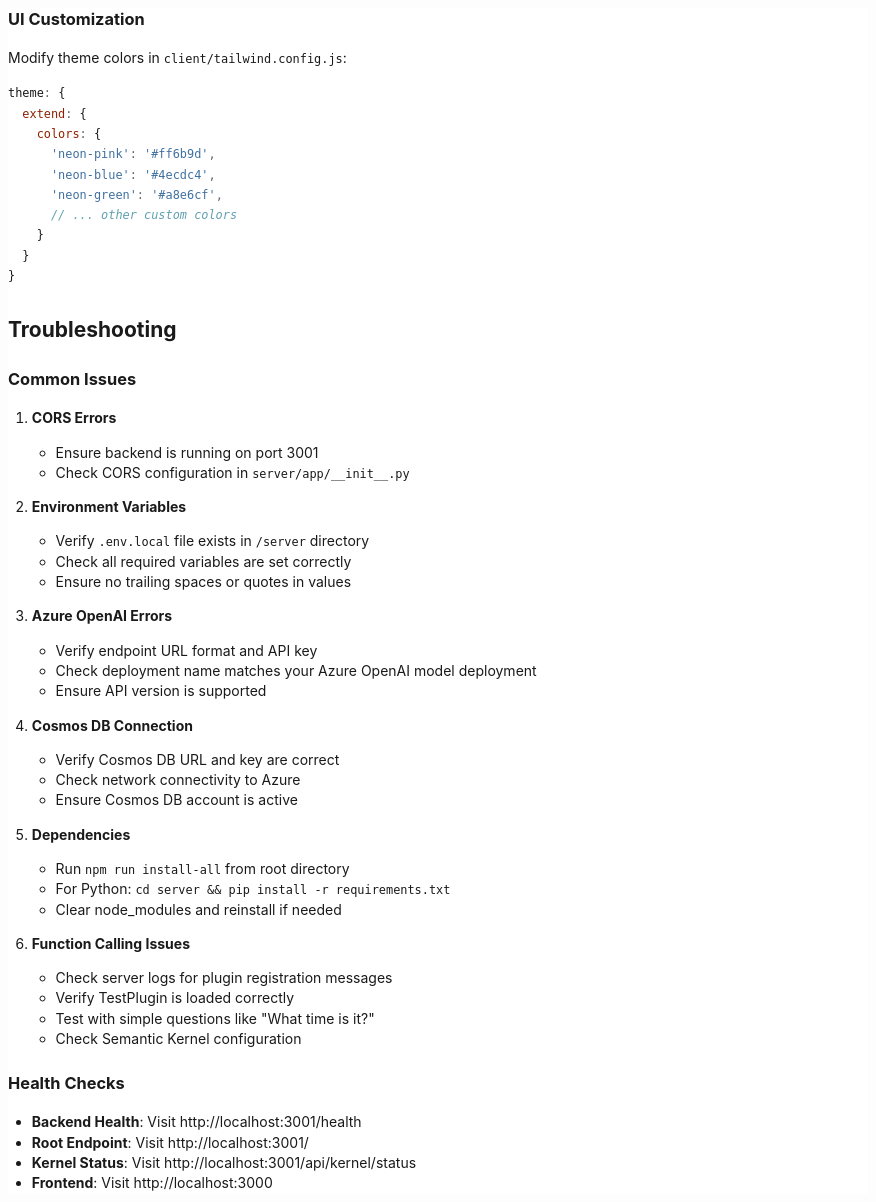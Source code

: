 ### UI Customization
Modify theme colors in `client/tailwind.config.js`:
```javascript
theme: {
  extend: {
    colors: {
      'neon-pink': '#ff6b9d',
      'neon-blue': '#4ecdc4', 
      'neon-green': '#a8e6cf',
      // ... other custom colors
    }
  }
}
```

## Troubleshooting

### Common Issues

1. **CORS Errors**
   - Ensure backend is running on port 3001
   - Check CORS configuration in `server/app/__init__.py`

2. **Environment Variables**
   - Verify `.env.local` file exists in `/server` directory
   - Check all required variables are set correctly
   - Ensure no trailing spaces or quotes in values

3. **Azure OpenAI Errors**
   - Verify endpoint URL format and API key
   - Check deployment name matches your Azure OpenAI model deployment
   - Ensure API version is supported

4. **Cosmos DB Connection**
   - Verify Cosmos DB URL and key are correct
   - Check network connectivity to Azure
   - Ensure Cosmos DB account is active

5. **Dependencies**
   - Run `npm run install-all` from root directory
   - For Python: `cd server && pip install -r requirements.txt`
   - Clear node_modules and reinstall if needed

6. **Function Calling Issues**
   - Check server logs for plugin registration messages
   - Verify TestPlugin is loaded correctly
   - Test with simple questions like "What time is it?"
   - Check Semantic Kernel configuration

### Health Checks
- **Backend Health**: Visit http://localhost:3001/health
- **Root Endpoint**: Visit http://localhost:3001/ 
- **Kernel Status**: Visit http://localhost:3001/api/kernel/status
- **Frontend**: Visit http://localhost:3000
